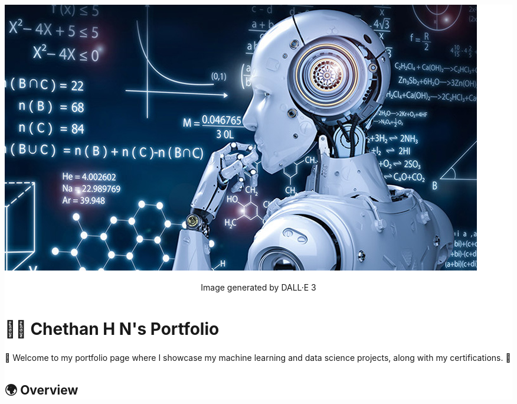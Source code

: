 ![Cover Image](images/Cover.jpg)
<p align="center">Image generated by DALL·E 3</p>

# 👨‍💼 Chethan H N's Portfolio

🌟 Welcome to my portfolio page where I showcase my machine learning and data science projects, along with my certifications. 🌟

## 🌍 Overview

<div align="left">